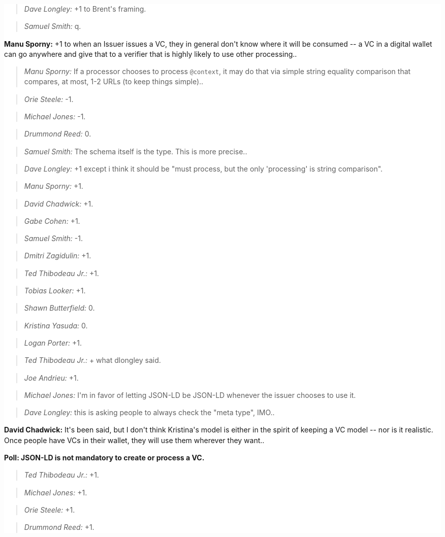 > *Dave Longley:* +1 to Brent's framing.

> *Samuel Smith:* q.

**Manu Sporny:** +1 to when an Issuer issues a VC, they in general don't know where it will be consumed -- a VC in a digital wallet can go anywhere and give that to a verifier that is highly likely to use other processing..  

> *Manu Sporny:* If a processor chooses to process `@context`, it may do that via simple string equality comparison that compares, at most, 1-2 URLs (to keep things simple)..

> *Orie Steele:* -1.

> *Michael Jones:* -1.

> *Drummond Reed:* 0.

> *Samuel Smith:* The schema itself is the type. This is more precise..

> *Dave Longley:* +1 except i think it should be "must process, but the only 'processing' is string comparison".

> *Manu Sporny:* +1.

> *David Chadwick:* +1.

> *Gabe Cohen:* +1.

> *Samuel Smith:* -1.

> *Dmitri Zagidulin:* +1.

> *Ted Thibodeau Jr.:* +1.

> *Tobias Looker:* +1.

> *Shawn Butterfield:* 0.

> *Kristina Yasuda:* 0.

> *Logan Porter:* +1.

> *Ted Thibodeau Jr.:* + what dlongley said.

> *Joe Andrieu:* +1.

> *Michael Jones:* I'm in favor of letting JSON-LD be JSON-LD whenever the issuer chooses to use it.

> *Dave Longley:* this is asking people to always check the "meta type", IMO..

**David Chadwick:** It's been said, but I don't think Kristina's model is either in the spirit of keeping a VC model -- nor is it realistic. Once people have VCs in their wallet, they will use them wherever they want..  

**Poll: JSON-LD is not mandatory to create or process a VC.**

> *Ted Thibodeau Jr.:* +1.

> *Michael Jones:* +1.

> *Orie Steele:* +1.

> *Drummond Reed:* +1.

